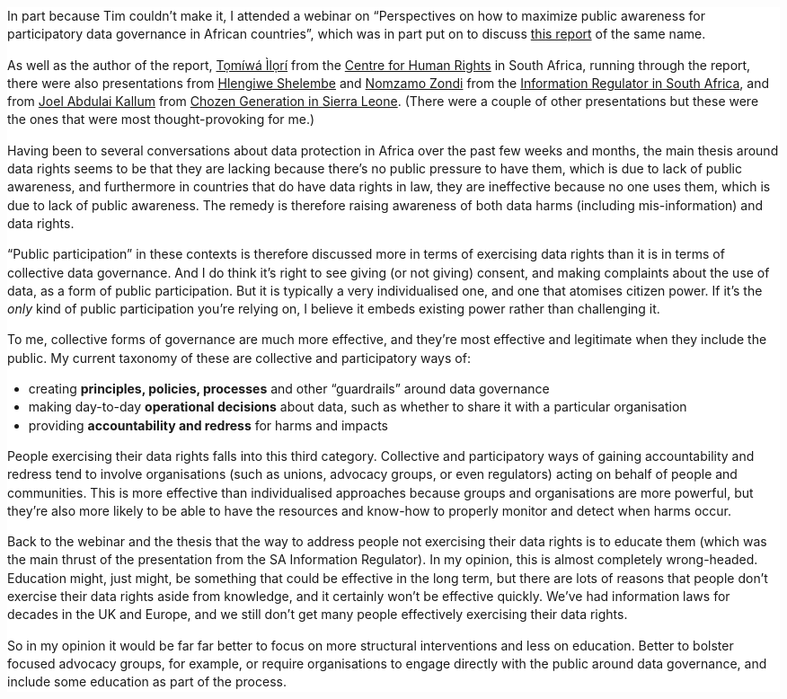 In part because Tim couldn’t make it, I attended a webinar on “Perspectives on how to maximize public awareness for participatory data governance in African countries”, which was in part put on to discuss [this report](https://cseaafrica.org/maximizing-public-awareness-for-participatory-data-governance-in-african-countries/) of the same name.

As well as the author of the report, [Tọmíwá Ìlọrí](https://twitter.com/tomiwa_ilori) from the [Centre for Human Rights](https://www.chr.up.ac.za/) in South Africa, running through the report, there were also presentations from [Hlengiwe Shelembe](https://za.linkedin.com/in/hlengiwe-shelembe-07683037) and [Nomzamo Zondi](https://www.linkedin.com/in/nomzamo-zondi-9b086265/) from the [Information Regulator in South Africa](https://inforegulator.org.za/), and from [Joel Abdulai Kallum](https://twitter.com/kallonjoel) from [Chozen Generation in Sierra Leone](https://chozengenerationsl.org/). (There were a couple of other presentations but these were the ones that were most thought-provoking for me.)

Having been to several conversations about data protection in Africa over the past few weeks and months, the main thesis around data rights seems to be that they are lacking because there’s no public pressure to have them, which is due to lack of public awareness, and furthermore in countries that do have data rights in law, they are ineffective because no one uses them, which is due to lack of public awareness. The remedy is therefore raising awareness of both data harms (including mis-information) and data rights.

“Public participation” in these contexts is therefore discussed more in terms of exercising data rights than it is in terms of collective data governance. And I do think it’s right to see giving (or not giving) consent, and making complaints about the use of data, as a form of public participation. But it is typically a very individualised one, and one that atomises citizen power. If it’s the _only_ kind of public participation you’re relying on, I believe it embeds existing power rather than challenging it.

To me, collective forms of governance are much more effective, and they’re most effective and legitimate when they include the public. My current taxonomy of these are collective and participatory ways of:



* creating **principles, policies, processes** and other “guardrails” around data governance
* making day-to-day **operational decisions** about data, such as whether to share it with a particular organisation
* providing **accountability and redress** for harms and impacts

People exercising their data rights falls into this third category. Collective and participatory ways of gaining accountability and redress tend to involve organisations (such as unions, advocacy groups, or even regulators) acting on behalf of people and communities. This is more effective than individualised approaches because groups and organisations are more powerful, but they’re also more likely to be able to have the resources and know-how to properly monitor and detect when harms occur.

Back to the webinar and the thesis that the way to address people not exercising their data rights is to educate them (which was the main thrust of the presentation from the SA Information Regulator). In my opinion, this is almost completely wrong-headed. Education might, just might, be something that could be effective in the long term, but there are lots of reasons that people don’t exercise their data rights aside from knowledge, and it certainly won’t be effective quickly. We’ve had information laws for decades in the UK and Europe, and we still don’t get many people effectively exercising their data rights.

So in my opinion it would be far far better to focus on more structural interventions and less on education. Better to bolster focused advocacy groups, for example, or require organisations to engage directly with the public around data governance, and include some education as part of the process.

